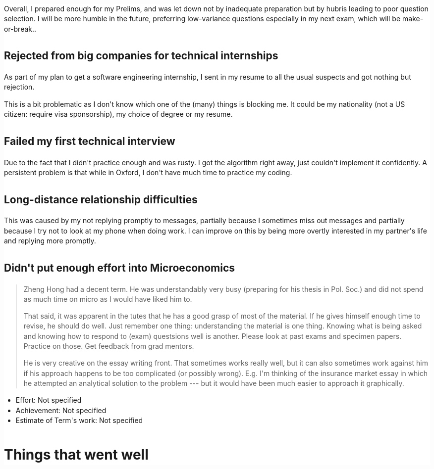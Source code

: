 Overall, I prepared enough for my Prelims, and was let down not by inadequate
preparation but by hubris leading to poor question selection. I will be more
humble in the future, preferring low-variance questions especially in my
next exam, which will be make-or-break..

## Rejected from big companies for technical internships

As part of my plan to get a software engineering internship, I sent in my
resume to all the usual suspects and got nothing but rejection.

This is a bit problematic as I don't know which one of the (many) things is
blocking me. It could be my nationality (not a US citizen: require visa
sponsorship), my choice of degree or my resume.

## Failed my first technical interview

Due to the fact that I didn't practice enough and was rusty. I got the algorithm right away, just couldn't implement it confidently. A persistent problem is that while in Oxford, I don't have much time to
practice my coding.

## Long-distance relationship difficulties

This was caused by my not replying promptly to messages, partially because I sometimes miss out messages and partially because I try not to look at my phone when doing work. I can improve on this by being more overtly interested in my partner's life and replying more promptly.

## Didn't put enough effort into Microeconomics

> Zheng Hong had a decent term. He was understandably very busy (preparing for
> his thesis in Pol. Soc.) and did not spend as much time on micro as I would
> have liked him to.
>
> That said, it was apparent in the tutes that he has a good grasp of most of
> the material. If he gives himself enough time to revise, he should do well.
> Just remember one thing: understanding the material is one thing. Knowing
> what is being asked and knowing how to respond to (exam) questsions well is
> another. Please look at past exams and specimen papers. Practice on those.
> Get feedback from grad mentors.
>
> He is very creative on the essay writing front. That sometimes works really
> well, but it can also sometimes work against him if his approach happens to
> be too complicated (or possibly wrong). E.g. I'm thinking of the insurance
> market essay in which he attempted an analytical solution to the problem ---
> but it would have been much easier to approach it graphically.

- Effort: Not specified
- Achievement: Not specified
- Estimate of Term's work: Not specified

# Things that went well
